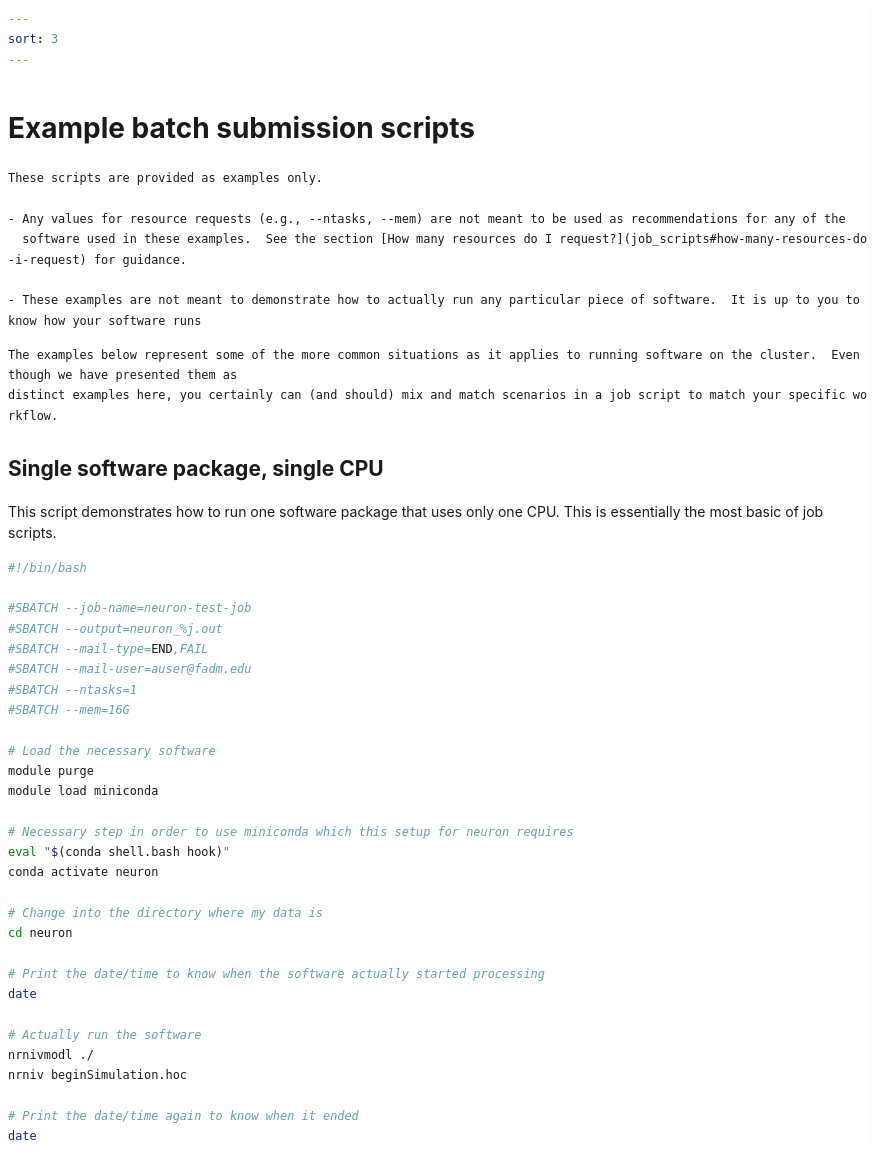 ```yaml
---
sort: 3
---
```


# Example batch submission scripts

```warning
These scripts are provided as examples only.  

- Any values for resource requests (e.g., --ntasks, --mem) are not meant to be used as recommendations for any of the
  software used in these examples.  See the section [How many resources do I request?](job_scripts#how-many-resources-do-i-request) for guidance.

- These examples are not meant to demonstrate how to actually run any particular piece of software.  It is up to you to know how your software runs
```

```tip
The examples below represent some of the more common situations as it applies to running software on the cluster.  Even though we have presented them as 
distinct examples here, you certainly can (and should) mix and match scenarios in a job script to match your specific workflow.
```

## Single software package, single CPU

This script demonstrates how to run one software package that uses only one CPU. This is essentially the most basic of job scripts.

```bash
#!/bin/bash

#SBATCH --job-name=neuron-test-job
#SBATCH --output=neuron_%j.out
#SBATCH --mail-type=END,FAIL
#SBATCH --mail-user=auser@fadm.edu
#SBATCH --ntasks=1
#SBATCH --mem=16G

# Load the necessary software
module purge
module load miniconda

# Necessary step in order to use miniconda which this setup for neuron requires
eval "$(conda shell.bash hook)"
conda activate neuron

# Change into the directory where my data is 
cd neuron

# Print the date/time to know when the software actually started processing
date

# Actually run the software
nrnivmodl ./
nrniv beginSimulation.hoc

# Print the date/time again to know when it ended
date
``` 
